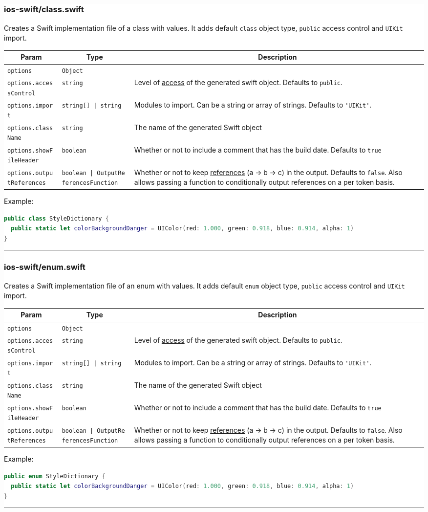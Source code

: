 
### ios-swift/class.swift

Creates a Swift implementation file of a class with values. It adds default `class` object type, `public` access control and `UIKit` import.

| Param                      | Type                                  | Description                                                                                                                                                                                                                        |
| -------------------------- | ------------------------------------- | ---------------------------------------------------------------------------------------------------------------------------------------------------------------------------------------------------------------------------------- |
| `options`                  | `Object`                              |                                                                                                                                                                                                                                    |
| `options.accessControl`    | `string`                              | Level of [access](https://docs.swift.org/swift-book/LanguageGuide/AccessControl.html) of the generated swift object. Defaults to `public`.                                                                                         |
| `options.import`           | `string[] \| string`                  | Modules to import. Can be a string or array of strings. Defaults to `'UIKit'`.                                                                                                                                                     |
| `options.className`        | `string`                              | The name of the generated Swift object                                                                                                                                                                                             |
| `options.showFileHeader`   | `boolean`                             | Whether or not to include a comment that has the build date. Defaults to `true`                                                                                                                                                    |
| `options.outputReferences` | `boolean \| OutputReferencesFunction` | Whether or not to keep [references](/reference/hooks/formats#references-in-output-files) (a -> b -> c) in the output. Defaults to `false`. Also allows passing a function to conditionally output references on a per token basis. |

Example:

```swift title="colors.swift"
public class StyleDictionary {
  public static let colorBackgroundDanger = UIColor(red: 1.000, green: 0.918, blue: 0.914, alpha: 1)
}
```

---

### ios-swift/enum.swift

Creates a Swift implementation file of an enum with values. It adds default `enum` object type, `public` access control and `UIKit` import.

| Param                      | Type                                  | Description                                                                                                                                                                                                                        |
| -------------------------- | ------------------------------------- | ---------------------------------------------------------------------------------------------------------------------------------------------------------------------------------------------------------------------------------- |
| `options`                  | `Object`                              |                                                                                                                                                                                                                                    |
| `options.accessControl`    | `string`                              | Level of [access](https://docs.swift.org/swift-book/LanguageGuide/AccessControl.html) of the generated swift object. Defaults to `public`.                                                                                         |
| `options.import`           | `string[] \| string`                  | Modules to import. Can be a string or array of strings. Defaults to `'UIKit'`.                                                                                                                                                     |
| `options.className`        | `string`                              | The name of the generated Swift object                                                                                                                                                                                             |
| `options.showFileHeader`   | `boolean`                             | Whether or not to include a comment that has the build date. Defaults to `true`                                                                                                                                                    |
| `options.outputReferences` | `boolean \| OutputReferencesFunction` | Whether or not to keep [references](/reference/hooks/formats#references-in-output-files) (a -> b -> c) in the output. Defaults to `false`. Also allows passing a function to conditionally output references on a per token basis. |

Example:

```swift title="colors.swift"
public enum StyleDictionary {
  public static let colorBackgroundDanger = UIColor(red: 1.000, green: 0.918, blue: 0.914, alpha: 1)
}
```

---